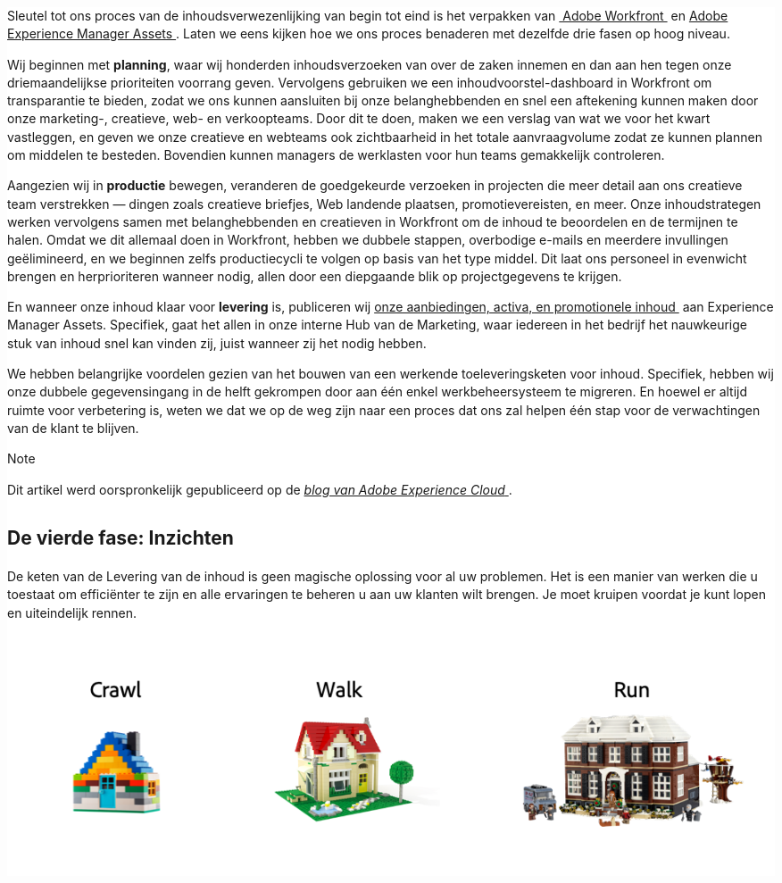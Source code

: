 Sleutel tot ons proces van de inhoudsverwezenlijking van begin tot eind is het verpakken van [&#x200B; Adobe Workfront &#x200B;](https://business.adobe.com/nl/products/workfront/main.html) en [&#x200B; Adobe Experience Manager Assets &#x200B;](https://business.adobe.com/nl/products/experience-manager/assets/aem-assets.html). Laten we eens kijken hoe we ons proces benaderen met dezelfde drie fasen op hoog niveau.

Wij beginnen met **planning**, waar wij honderden inhoudsverzoeken van over de zaken innemen en dan aan hen tegen onze driemaandelijkse prioriteiten voorrang geven. Vervolgens gebruiken we een inhoudvoorstel-dashboard in Workfront om transparantie te bieden, zodat we ons kunnen aansluiten bij onze belanghebbenden en snel een aftekening kunnen maken door onze marketing-, creatieve, web- en verkoopteams. Door dit te doen, maken we een verslag van wat we voor het kwart vastleggen, en geven we onze creatieve en webteams ook zichtbaarheid in het totale aanvraagvolume zodat ze kunnen plannen om middelen te besteden. Bovendien kunnen managers de werklasten voor hun teams gemakkelijk controleren.

Aangezien wij in **productie** bewegen, veranderen de goedgekeurde verzoeken in projecten die meer detail aan ons creatieve team verstrekken — dingen zoals creatieve briefjes, Web landende plaatsen, promotievereisten, en meer. Onze inhoudstrategen werken vervolgens samen met belanghebbenden en creatieven in Workfront om de inhoud te beoordelen en de termijnen te halen. Omdat we dit allemaal doen in Workfront, hebben we dubbele stappen, overbodige e-mails en meerdere invullingen geëlimineerd, en we beginnen zelfs productiecycli te volgen op basis van het type middel. Dit laat ons personeel in evenwicht brengen en herprioriteren wanneer nodig, allen door een diepgaande blik op projectgegevens te krijgen.

En wanneer onze inhoud klaar voor **levering** is, publiceren wij [&#x200B; onze aanbiedingen, activa, en promotionele inhoud &#x200B;](https://business.adobe.com/customer-success-stories/adobe-content-hub-case-study.html) aan Experience Manager Assets. Specifiek, gaat het allen in onze interne Hub van de Marketing, waar iedereen in het bedrijf het nauwkeurige stuk van inhoud snel kan vinden zij, juist wanneer zij het nodig hebben.

We hebben belangrijke voordelen gezien van het bouwen van een werkende toeleveringsketen voor inhoud. Specifiek, hebben wij onze dubbele gegevensingang in de helft gekrompen door aan één enkel werkbeheersysteem te migreren. En hoewel er altijd ruimte voor verbetering is, weten we dat we op de weg zijn naar een proces dat ons zal helpen één stap voor de verwachtingen van de klant te blijven.

>[!NOTE]
>
> Dit artikel werd oorspronkelijk gepubliceerd op de [_blog van Adobe Experience Cloud_ &#x200B;](https://business.adobe.com/blog/how-to/create-a-content-supply-chain-that-will-stand-the-test-of-time).

## De vierde fase: Inzichten

De keten van de Levering van de inhoud is geen magische oplossing voor al uw problemen. Het is een manier van werken die u toestaat om efficiënter te zijn en alle ervaringen te beheren u aan uw klanten wilt brengen. Je moet kruipen voordat je kunt lopen en uiteindelijk rennen.

![&#x200B; kruipt looppas van de Wandeling &#x200B;](./images/crawl-walk-run.png)
